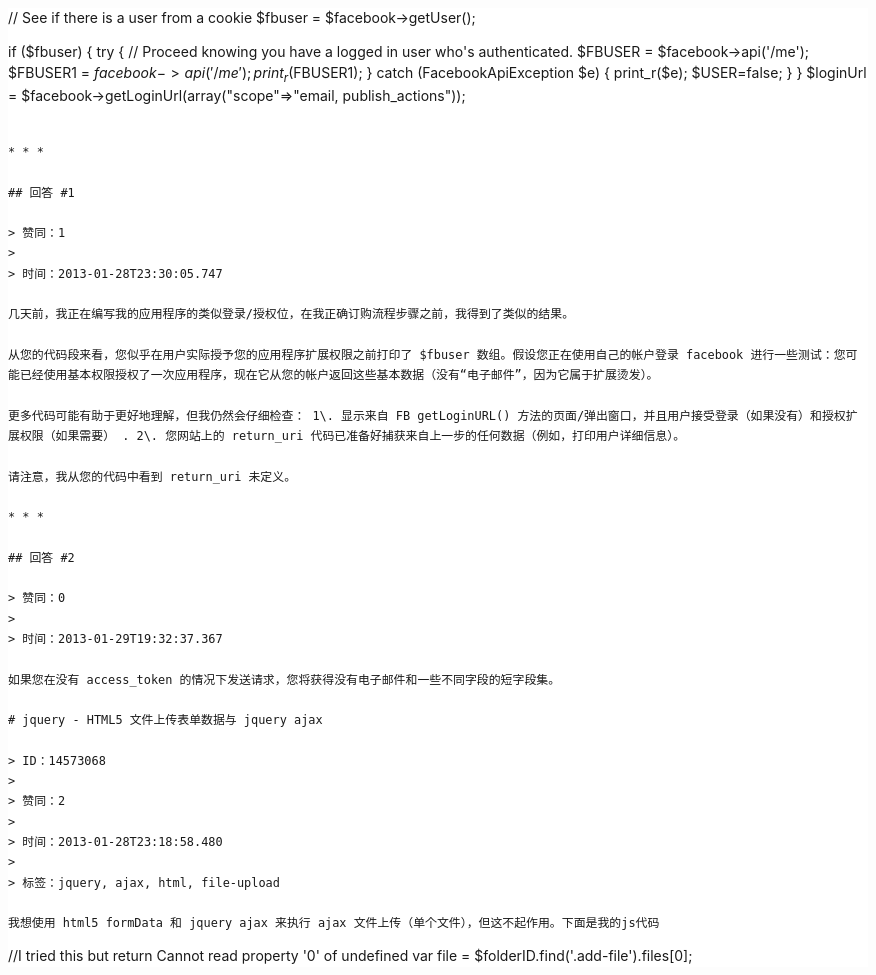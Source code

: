 // See if there is a user from a cookie
$fbuser = $facebook->getUser();

if ($fbuser) {
  try {
    // Proceed knowing you have a logged in user who's authenticated.
    $FBUSER = $facebook->api('/me');
    $FBUSER1 = $facebook->api('/me');
    print_r($FBUSER1);
  } catch (FacebookApiException $e) {
    print_r($e);
    $USER=false;
  }
}
    $loginUrl = $facebook->getLoginUrl(array("scope"=>"email, publish_actions")); 
```

* * *

## 回答 #1

> 赞同：1
> 
> 时间：2013-01-28T23:30:05.747

几天前，我正在编写我的应用程序的类似登录/授权位，在我正确订购流程步骤之前，我得到了类似的结果。

从您的代码段来看，您似乎在用户实际授予您的应用程序扩展权限之前打印了 $fbuser 数组。假设您正在使用自己的帐户登录 facebook 进行一些测试：您可能已经使用基本权限授权了一次应用程序，现在它从您的帐户返回这些基本数据（没有“电子邮件”，因为它属于扩展烫发）。

更多代码可能有助于更好地理解，但我仍然会仔细检查： 1\. 显示来自 FB getLoginURL() 方法的页面/弹出窗口，并且用户接受登录（如果没有）和授权扩展权限（如果需要） . 2\. 您网站上的 return_uri 代码已准备好捕获来自上一步的任何数据（例如，打印用户详细信息）。

请注意，我从您的代码中看到 return_uri 未定义。

* * *

## 回答 #2

> 赞同：0
> 
> 时间：2013-01-29T19:32:37.367

如果您在没有 access_token 的情况下发送请求，您将获得没有电子邮件和一些不同字段的短字段集。

# jquery - HTML5 文件上传表单数据与 jquery ajax

> ID：14573068
> 
> 赞同：2
> 
> 时间：2013-01-28T23:18:58.480
> 
> 标签：jquery, ajax, html, file-upload

我想使用 html5 formData 和 jquery ajax 来执行 ajax 文件上传（单个文件），但这不起作用。下面是我的js代码

```
//I tried this but return Cannot read property '0' of undefined
  var file = $folderID.find('.add-file').files[0];  
